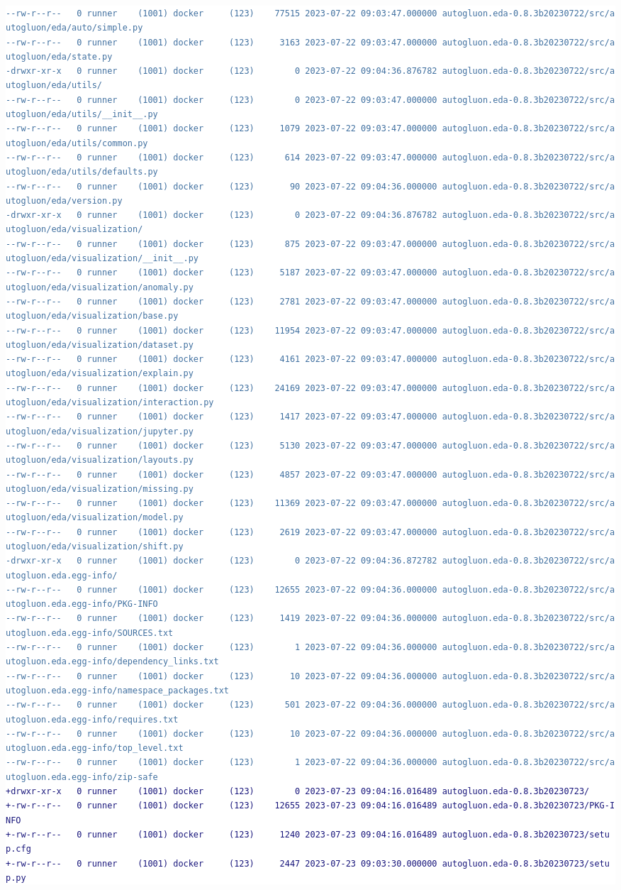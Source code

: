 ```diff
--rw-r--r--   0 runner    (1001) docker     (123)    77515 2023-07-22 09:03:47.000000 autogluon.eda-0.8.3b20230722/src/autogluon/eda/auto/simple.py
--rw-r--r--   0 runner    (1001) docker     (123)     3163 2023-07-22 09:03:47.000000 autogluon.eda-0.8.3b20230722/src/autogluon/eda/state.py
-drwxr-xr-x   0 runner    (1001) docker     (123)        0 2023-07-22 09:04:36.876782 autogluon.eda-0.8.3b20230722/src/autogluon/eda/utils/
--rw-r--r--   0 runner    (1001) docker     (123)        0 2023-07-22 09:03:47.000000 autogluon.eda-0.8.3b20230722/src/autogluon/eda/utils/__init__.py
--rw-r--r--   0 runner    (1001) docker     (123)     1079 2023-07-22 09:03:47.000000 autogluon.eda-0.8.3b20230722/src/autogluon/eda/utils/common.py
--rw-r--r--   0 runner    (1001) docker     (123)      614 2023-07-22 09:03:47.000000 autogluon.eda-0.8.3b20230722/src/autogluon/eda/utils/defaults.py
--rw-r--r--   0 runner    (1001) docker     (123)       90 2023-07-22 09:04:36.000000 autogluon.eda-0.8.3b20230722/src/autogluon/eda/version.py
-drwxr-xr-x   0 runner    (1001) docker     (123)        0 2023-07-22 09:04:36.876782 autogluon.eda-0.8.3b20230722/src/autogluon/eda/visualization/
--rw-r--r--   0 runner    (1001) docker     (123)      875 2023-07-22 09:03:47.000000 autogluon.eda-0.8.3b20230722/src/autogluon/eda/visualization/__init__.py
--rw-r--r--   0 runner    (1001) docker     (123)     5187 2023-07-22 09:03:47.000000 autogluon.eda-0.8.3b20230722/src/autogluon/eda/visualization/anomaly.py
--rw-r--r--   0 runner    (1001) docker     (123)     2781 2023-07-22 09:03:47.000000 autogluon.eda-0.8.3b20230722/src/autogluon/eda/visualization/base.py
--rw-r--r--   0 runner    (1001) docker     (123)    11954 2023-07-22 09:03:47.000000 autogluon.eda-0.8.3b20230722/src/autogluon/eda/visualization/dataset.py
--rw-r--r--   0 runner    (1001) docker     (123)     4161 2023-07-22 09:03:47.000000 autogluon.eda-0.8.3b20230722/src/autogluon/eda/visualization/explain.py
--rw-r--r--   0 runner    (1001) docker     (123)    24169 2023-07-22 09:03:47.000000 autogluon.eda-0.8.3b20230722/src/autogluon/eda/visualization/interaction.py
--rw-r--r--   0 runner    (1001) docker     (123)     1417 2023-07-22 09:03:47.000000 autogluon.eda-0.8.3b20230722/src/autogluon/eda/visualization/jupyter.py
--rw-r--r--   0 runner    (1001) docker     (123)     5130 2023-07-22 09:03:47.000000 autogluon.eda-0.8.3b20230722/src/autogluon/eda/visualization/layouts.py
--rw-r--r--   0 runner    (1001) docker     (123)     4857 2023-07-22 09:03:47.000000 autogluon.eda-0.8.3b20230722/src/autogluon/eda/visualization/missing.py
--rw-r--r--   0 runner    (1001) docker     (123)    11369 2023-07-22 09:03:47.000000 autogluon.eda-0.8.3b20230722/src/autogluon/eda/visualization/model.py
--rw-r--r--   0 runner    (1001) docker     (123)     2619 2023-07-22 09:03:47.000000 autogluon.eda-0.8.3b20230722/src/autogluon/eda/visualization/shift.py
-drwxr-xr-x   0 runner    (1001) docker     (123)        0 2023-07-22 09:04:36.872782 autogluon.eda-0.8.3b20230722/src/autogluon.eda.egg-info/
--rw-r--r--   0 runner    (1001) docker     (123)    12655 2023-07-22 09:04:36.000000 autogluon.eda-0.8.3b20230722/src/autogluon.eda.egg-info/PKG-INFO
--rw-r--r--   0 runner    (1001) docker     (123)     1419 2023-07-22 09:04:36.000000 autogluon.eda-0.8.3b20230722/src/autogluon.eda.egg-info/SOURCES.txt
--rw-r--r--   0 runner    (1001) docker     (123)        1 2023-07-22 09:04:36.000000 autogluon.eda-0.8.3b20230722/src/autogluon.eda.egg-info/dependency_links.txt
--rw-r--r--   0 runner    (1001) docker     (123)       10 2023-07-22 09:04:36.000000 autogluon.eda-0.8.3b20230722/src/autogluon.eda.egg-info/namespace_packages.txt
--rw-r--r--   0 runner    (1001) docker     (123)      501 2023-07-22 09:04:36.000000 autogluon.eda-0.8.3b20230722/src/autogluon.eda.egg-info/requires.txt
--rw-r--r--   0 runner    (1001) docker     (123)       10 2023-07-22 09:04:36.000000 autogluon.eda-0.8.3b20230722/src/autogluon.eda.egg-info/top_level.txt
--rw-r--r--   0 runner    (1001) docker     (123)        1 2023-07-22 09:04:36.000000 autogluon.eda-0.8.3b20230722/src/autogluon.eda.egg-info/zip-safe
+drwxr-xr-x   0 runner    (1001) docker     (123)        0 2023-07-23 09:04:16.016489 autogluon.eda-0.8.3b20230723/
+-rw-r--r--   0 runner    (1001) docker     (123)    12655 2023-07-23 09:04:16.016489 autogluon.eda-0.8.3b20230723/PKG-INFO
+-rw-r--r--   0 runner    (1001) docker     (123)     1240 2023-07-23 09:04:16.016489 autogluon.eda-0.8.3b20230723/setup.cfg
+-rw-r--r--   0 runner    (1001) docker     (123)     2447 2023-07-23 09:03:30.000000 autogluon.eda-0.8.3b20230723/setup.py
```